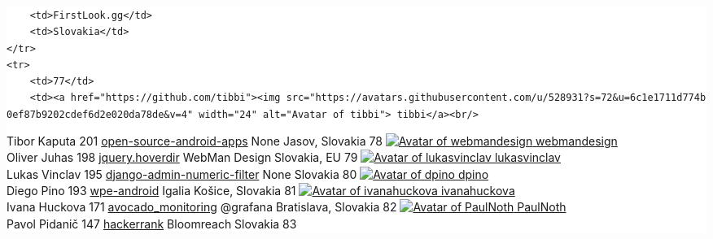 		<td>FirstLook.gg</td>
		<td>Slovakia</td>
	</tr>
	<tr>
		<td>77</td>
		<td><a href="https://github.com/tibbi"><img src="https://avatars.githubusercontent.com/u/528931?s=72&u=6c1e1711d774b0ef87b9202cdef6d2e020da78de&v=4" width="24" alt="Avatar of tibbi"> tibbi</a><br/>
Tibor Kaputa</td>
		<td>201</td>
		<td><a href="https://github.com/tibbi/open-source-android-apps">open-source-android-apps</a></td>
		<td>None</td>
		<td>Jasov, Slovakia</td>
	</tr>
	<tr>
		<td>78</td>
		<td><a href="https://github.com/webmandesign"><img src="https://avatars.githubusercontent.com/u/2456735?s=72&u=22bae40768acf0d6550f19620cce9565a36cda41&v=4" width="24" alt="Avatar of webmandesign"> webmandesign</a><br/>
Oliver Juhas</td>
		<td>198</td>
		<td><a href="https://github.com/webmandesign/jquery.hoverdir">jquery.hoverdir</a></td>
		<td>WebMan Design</td>
		<td>Slovakia, EU</td>
	</tr>
	<tr>
		<td>79</td>
		<td><a href="https://github.com/lukasvinclav"><img src="https://avatars.githubusercontent.com/u/10785882?s=72&u=cb2ee8bf5a2f2a33bc500bcae743f15b67e447d5&v=4" width="24" alt="Avatar of lukasvinclav"> lukasvinclav</a><br/>
Lukas Vinclav</td>
		<td>195</td>
		<td><a href="https://github.com/lukasvinclav/django-admin-numeric-filter">django-admin-numeric-filter</a></td>
		<td>None</td>
		<td>Slovakia</td>
	</tr>
	<tr>
		<td>80</td>
		<td><a href="https://github.com/dpino"><img src="https://avatars.githubusercontent.com/u/11567?s=72&u=e445f3328f2a644dd805c11d7d67127a74210a98&v=4" width="24" alt="Avatar of dpino"> dpino</a><br/>
Diego Pino</td>
		<td>193</td>
		<td><a href="https://github.com/Igalia/wpe-android">wpe-android</a></td>
		<td>Igalia</td>
		<td>Košice, Slovakia</td>
	</tr>
	<tr>
		<td>81</td>
		<td><a href="https://github.com/ivanahuckova"><img src="https://avatars.githubusercontent.com/u/30407135?s=72&u=f4c3fa5008fcd9688f987b7240cc75546a086181&v=4" width="24" alt="Avatar of ivanahuckova"> ivanahuckova</a><br/>
Ivana Huckova</td>
		<td>171</td>
		<td><a href="https://github.com/ivanahuckova/avocado_monitoring">avocado_monitoring</a></td>
		<td>@grafana </td>
		<td>Bratislava, Slovakia</td>
	</tr>
	<tr>
		<td>82</td>
		<td><a href="https://github.com/PaulNoth"><img src="https://avatars.githubusercontent.com/u/6644372?s=72&u=1a3d980ce18fdb3b845c264d11d1f862ad7f73ee&v=4" width="24" alt="Avatar of PaulNoth"> PaulNoth</a><br/>
Pavol Pidanič</td>
		<td>147</td>
		<td><a href="https://github.com/PaulNoth/hackerrank">hackerrank</a></td>
		<td>Bloomreach</td>
		<td>Slovakia</td>
	</tr>
	<tr>
		<td>83</td>